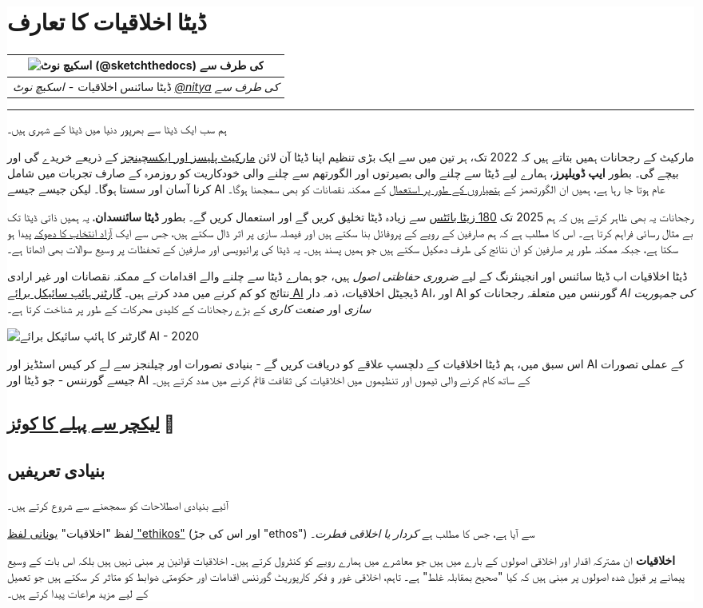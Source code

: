 
# ڈیٹا اخلاقیات کا تعارف

|![ اسکیچ نوٹ [(@sketchthedocs)](https://sketchthedocs.dev) کی طرف سے ](../../sketchnotes/02-Ethics.png)|
|:---:|
| ڈیٹا سائنس اخلاقیات - _اسکیچ نوٹ [@nitya](https://twitter.com/nitya) کی طرف سے_ |

---

ہم سب ایک ڈیٹا سے بھرپور دنیا میں ڈیٹا کے شہری ہیں۔

مارکیٹ کے رجحانات ہمیں بتاتے ہیں کہ 2022 تک، ہر تین میں سے ایک بڑی تنظیم اپنا ڈیٹا آن لائن [مارکیٹ پلیسز اور ایکسچینجز](https://www.gartner.com/smarterwithgartner/gartner-top-10-trends-in-data-and-analytics-for-2020/) کے ذریعے خریدے گی اور بیچے گی۔ بطور **ایپ ڈویلپرز**، ہمارے لیے ڈیٹا سے چلنے والی بصیرتوں اور الگورتھم سے چلنے والی خودکاریت کو روزمرہ کے صارف تجربات میں شامل کرنا آسان اور سستا ہوگا۔ لیکن جیسے جیسے AI عام ہوتا جا رہا ہے، ہمیں ان الگورتھمز کے [ہتھیاروں کے طور پر استعمال](https://www.youtube.com/watch?v=TQHs8SA1qpk) کے ممکنہ نقصانات کو بھی سمجھنا ہوگا۔

رجحانات یہ بھی ظاہر کرتے ہیں کہ ہم 2025 تک [180 زیٹا بائٹس](https://www.statista.com/statistics/871513/worldwide-data-created/) سے زیادہ ڈیٹا تخلیق کریں گے اور استعمال کریں گے۔ بطور **ڈیٹا سائنسدان**، یہ ہمیں ذاتی ڈیٹا تک بے مثال رسائی فراہم کرتا ہے۔ اس کا مطلب ہے کہ ہم صارفین کے رویے کے پروفائل بنا سکتے ہیں اور فیصلہ سازی پر اثر ڈال سکتے ہیں، جس سے ایک [آزاد انتخاب کا دھوکہ](https://www.datasciencecentral.com/profiles/blogs/the-illusion-of-choice) پیدا ہو سکتا ہے، جبکہ ممکنہ طور پر صارفین کو ان نتائج کی طرف دھکیل سکتے ہیں جو ہمیں پسند ہیں۔ یہ ڈیٹا کی پرائیویسی اور صارفین کے تحفظات پر وسیع سوالات بھی اٹھاتا ہے۔

ڈیٹا اخلاقیات اب ڈیٹا سائنس اور انجینئرنگ کے لیے _ضروری حفاظتی اصول_ ہیں، جو ہمارے ڈیٹا سے چلنے والے اقدامات کے ممکنہ نقصانات اور غیر ارادی نتائج کو کم کرنے میں مدد کرتے ہیں۔ [گارٹنر ہائپ سائیکل برائے AI](https://www.gartner.com/smarterwithgartner/2-megatrends-dominate-the-gartner-hype-cycle-for-artificial-intelligence-2020/) ڈیجیٹل اخلاقیات، ذمہ دار AI، اور AI گورننس میں متعلقہ رجحانات کو _AI کی جمہوریت سازی_ اور _صنعت کاری_ کے بڑے رجحانات کے کلیدی محرکات کے طور پر شناخت کرتا ہے۔

![گارٹنر کا ہائپ سائیکل برائے AI - 2020](https://images-cdn.newscred.com/Zz1mOWJhNzlkNDA2ZTMxMWViYjRiOGFiM2IyMjQ1YmMwZQ==)

اس سبق میں، ہم ڈیٹا اخلاقیات کے دلچسپ علاقے کو دریافت کریں گے - بنیادی تصورات اور چیلنجز سے لے کر کیس اسٹڈیز اور AI کے عملی تصورات جیسے گورننس - جو ڈیٹا اور AI کے ساتھ کام کرنے والی ٹیموں اور تنظیموں میں اخلاقیات کی ثقافت قائم کرنے میں مدد کرتے ہیں۔

## [لیکچر سے پہلے کا کوئز](https://ff-quizzes.netlify.app/en/ds/quiz/2) 🎯

## بنیادی تعریفیں

آئیے بنیادی اصطلاحات کو سمجھنے سے شروع کرتے ہیں۔

لفظ "اخلاقیات" [یونانی لفظ "ethikos"](https://en.wikipedia.org/wiki/Ethics) (اور اس کی جڑ "ethos") سے آیا ہے، جس کا مطلب ہے _کردار یا اخلاقی فطرت_۔

**اخلاقیات** ان مشترکہ اقدار اور اخلاقی اصولوں کے بارے میں ہیں جو معاشرے میں ہمارے رویے کو کنٹرول کرتے ہیں۔ اخلاقیات قوانین پر مبنی نہیں ہیں بلکہ اس بات کے وسیع پیمانے پر قبول شدہ اصولوں پر مبنی ہیں کہ کیا "صحیح بمقابلہ غلط" ہے۔ تاہم، اخلاقی غور و فکر کارپوریٹ گورننس اقدامات اور حکومتی ضوابط کو متاثر کر سکتے ہیں جو تعمیل کے لیے مزید مراعات پیدا کرتے ہیں۔
